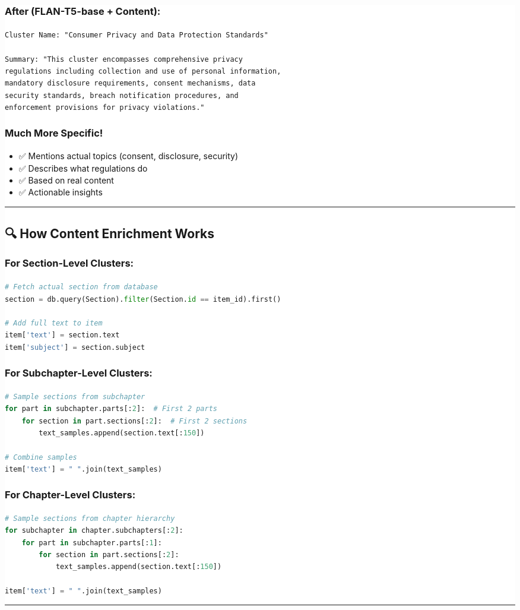 ### After (FLAN-T5-base + Content):
```
Cluster Name: "Consumer Privacy and Data Protection Standards"

Summary: "This cluster encompasses comprehensive privacy 
regulations including collection and use of personal information, 
mandatory disclosure requirements, consent mechanisms, data 
security standards, breach notification procedures, and 
enforcement provisions for privacy violations."
```

### Much More Specific!
- ✅ Mentions actual topics (consent, disclosure, security)
- ✅ Describes what regulations do
- ✅ Based on real content
- ✅ Actionable insights

---

## 🔍 How Content Enrichment Works

### For Section-Level Clusters:
```python
# Fetch actual section from database
section = db.query(Section).filter(Section.id == item_id).first()

# Add full text to item
item['text'] = section.text
item['subject'] = section.subject
```

### For Subchapter-Level Clusters:
```python
# Sample sections from subchapter
for part in subchapter.parts[:2]:  # First 2 parts
    for section in part.sections[:2]:  # First 2 sections
        text_samples.append(section.text[:150])

# Combine samples
item['text'] = " ".join(text_samples)
```

### For Chapter-Level Clusters:
```python
# Sample sections from chapter hierarchy
for subchapter in chapter.subchapters[:2]:
    for part in subchapter.parts[:1]:
        for section in part.sections[:2]:
            text_samples.append(section.text[:150])

item['text'] = " ".join(text_samples)
```

---